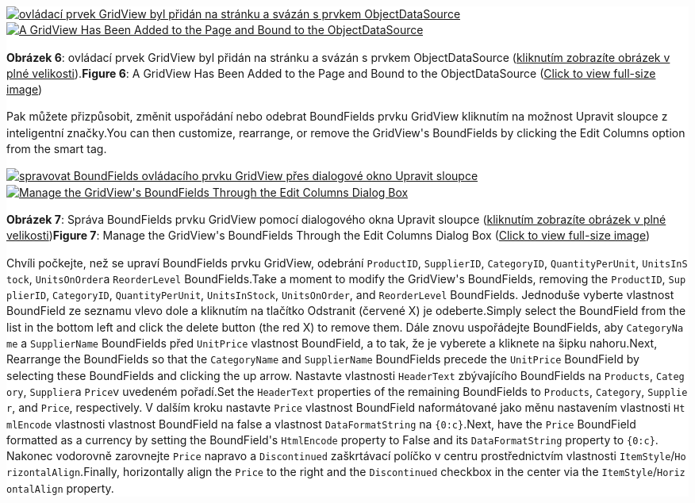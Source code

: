 <span data-ttu-id="fad97-162">[![ovládací prvek GridView byl přidán na stránku a svázán s prvkem ObjectDataSource](displaying-data-with-the-objectdatasource-vb/_static/image15.png)](displaying-data-with-the-objectdatasource-vb/_static/image14.png)</span><span class="sxs-lookup"><span data-stu-id="fad97-162">[![A GridView Has Been Added to the Page and Bound to the ObjectDataSource](displaying-data-with-the-objectdatasource-vb/_static/image15.png)](displaying-data-with-the-objectdatasource-vb/_static/image14.png)</span></span>

<span data-ttu-id="fad97-163">**Obrázek 6**: ovládací prvek GridView byl přidán na stránku a svázán s prvkem ObjectDataSource ([kliknutím zobrazíte obrázek v plné velikosti](displaying-data-with-the-objectdatasource-vb/_static/image16.png)).</span><span class="sxs-lookup"><span data-stu-id="fad97-163">**Figure 6**: A GridView Has Been Added to the Page and Bound to the ObjectDataSource ([Click to view full-size image](displaying-data-with-the-objectdatasource-vb/_static/image16.png))</span></span>

<span data-ttu-id="fad97-164">Pak můžete přizpůsobit, změnit uspořádání nebo odebrat BoundFields prvku GridView kliknutím na možnost Upravit sloupce z inteligentní značky.</span><span class="sxs-lookup"><span data-stu-id="fad97-164">You can then customize, rearrange, or remove the GridView's BoundFields by clicking the Edit Columns option from the smart tag.</span></span>

<span data-ttu-id="fad97-165">[![spravovat BoundFields ovládacího prvku GridView přes dialogové okno Upravit sloupce](displaying-data-with-the-objectdatasource-vb/_static/image18.png)](displaying-data-with-the-objectdatasource-vb/_static/image17.png)</span><span class="sxs-lookup"><span data-stu-id="fad97-165">[![Manage the GridView's BoundFields Through the Edit Columns Dialog Box](displaying-data-with-the-objectdatasource-vb/_static/image18.png)](displaying-data-with-the-objectdatasource-vb/_static/image17.png)</span></span>

<span data-ttu-id="fad97-166">**Obrázek 7**: Správa BoundFields prvku GridView pomocí dialogového okna Upravit sloupce ([kliknutím zobrazíte obrázek v plné velikosti](displaying-data-with-the-objectdatasource-vb/_static/image19.png))</span><span class="sxs-lookup"><span data-stu-id="fad97-166">**Figure 7**: Manage the GridView's BoundFields Through the Edit Columns Dialog Box ([Click to view full-size image](displaying-data-with-the-objectdatasource-vb/_static/image19.png))</span></span>

<span data-ttu-id="fad97-167">Chvíli počkejte, než se upraví BoundFields prvku GridView, odebrání `ProductID`, `SupplierID`, `CategoryID`, `QuantityPerUnit`, `UnitsInStock`, `UnitsOnOrder`a `ReorderLevel` BoundFields.</span><span class="sxs-lookup"><span data-stu-id="fad97-167">Take a moment to modify the GridView's BoundFields, removing the `ProductID`, `SupplierID`, `CategoryID`, `QuantityPerUnit`, `UnitsInStock`, `UnitsOnOrder`, and `ReorderLevel` BoundFields.</span></span> <span data-ttu-id="fad97-168">Jednoduše vyberte vlastnost BoundField ze seznamu vlevo dole a kliknutím na tlačítko Odstranit (červené X) je odeberte.</span><span class="sxs-lookup"><span data-stu-id="fad97-168">Simply select the BoundField from the list in the bottom left and click the delete button (the red X) to remove them.</span></span> <span data-ttu-id="fad97-169">Dále znovu uspořádejte BoundFields, aby `CategoryName` a `SupplierName` BoundFields před `UnitPrice` vlastnost BoundField, a to tak, že je vyberete a kliknete na šipku nahoru.</span><span class="sxs-lookup"><span data-stu-id="fad97-169">Next, Rearrange the BoundFields so that the `CategoryName` and `SupplierName` BoundFields precede the `UnitPrice` BoundField by selecting these BoundFields and clicking the up arrow.</span></span> <span data-ttu-id="fad97-170">Nastavte vlastnosti `HeaderText` zbývajícího BoundFields na `Products`, `Category`, `Supplier`a `Price`v uvedeném pořadí.</span><span class="sxs-lookup"><span data-stu-id="fad97-170">Set the `HeaderText` properties of the remaining BoundFields to `Products`, `Category`, `Supplier`, and `Price`, respectively.</span></span> <span data-ttu-id="fad97-171">V dalším kroku nastavte `Price` vlastnost BoundField naformátované jako měnu nastavením vlastnosti `HtmlEncode` vlastnosti vlastnost BoundField na false a vlastnost `DataFormatString` na `{0:c}`.</span><span class="sxs-lookup"><span data-stu-id="fad97-171">Next, have the `Price` BoundField formatted as a currency by setting the BoundField's `HtmlEncode` property to False and its `DataFormatString` property to `{0:c}`.</span></span> <span data-ttu-id="fad97-172">Nakonec vodorovně zarovnejte `Price` napravo a `Discontinued` zaškrtávací políčko v centru prostřednictvím vlastnosti `ItemStyle`/`HorizontalAlign`.</span><span class="sxs-lookup"><span data-stu-id="fad97-172">Finally, horizontally align the `Price` to the right and the `Discontinued` checkbox in the center via the `ItemStyle`/`HorizontalAlign` property.</span></span>
